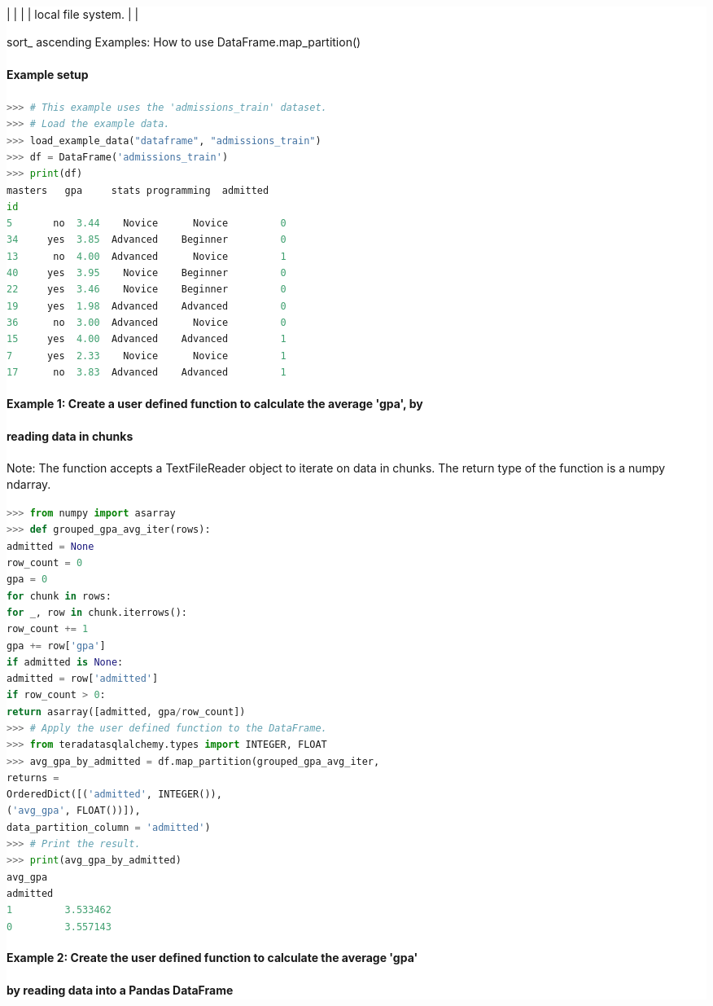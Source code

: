 |  |  |  | local file system. |  |

sort_
ascending
Examples: How to use DataFrame.map_partition()
#### Example setup
```python
>>> # This example uses the 'admissions_train' dataset.
>>> # Load the example data.
>>> load_example_data("dataframe", "admissions_train")
>>> df = DataFrame('admissions_train')
>>> print(df)
masters   gpa     stats programming  admitted
id
5       no  3.44    Novice      Novice         0
34     yes  3.85  Advanced    Beginner         0
13      no  4.00  Advanced      Novice         1
40     yes  3.95    Novice    Beginner         0
22     yes  3.46    Novice    Beginner         0
19     yes  1.98  Advanced    Advanced         0
36      no  3.00  Advanced      Novice         0
15     yes  4.00  Advanced    Advanced         1
7      yes  2.33    Novice      Novice         1
17      no  3.83  Advanced    Advanced         1
```
#### Example 1: Create a user defined function to calculate the average 'gpa', by
#### reading data in chunks
Note:
The function accepts a TextFileReader object to iterate on data in chunks. The return type of the
function is a numpy ndarray.
```python
>>> from numpy import asarray
>>> def grouped_gpa_avg_iter(rows):
admitted = None
row_count = 0
gpa = 0
for chunk in rows:
for _, row in chunk.iterrows():
row_count += 1
gpa += row['gpa']
if admitted is None:
admitted = row['admitted']
if row_count > 0:
return asarray([admitted, gpa/row_count])
>>> # Apply the user defined function to the DataFrame.
>>> from teradatasqlalchemy.types import INTEGER, FLOAT
>>> avg_gpa_by_admitted = df.map_partition(grouped_gpa_avg_iter,
returns =
OrderedDict([('admitted', INTEGER()),
('avg_gpa', FLOAT())]),
data_partition_column = 'admitted')
>>> # Print the result.
>>> print(avg_gpa_by_admitted)
avg_gpa
admitted
1         3.533462
0         3.557143
```
#### Example 2: Create the user defined function to calculate the average 'gpa'
#### by reading data into a Pandas DataFrame